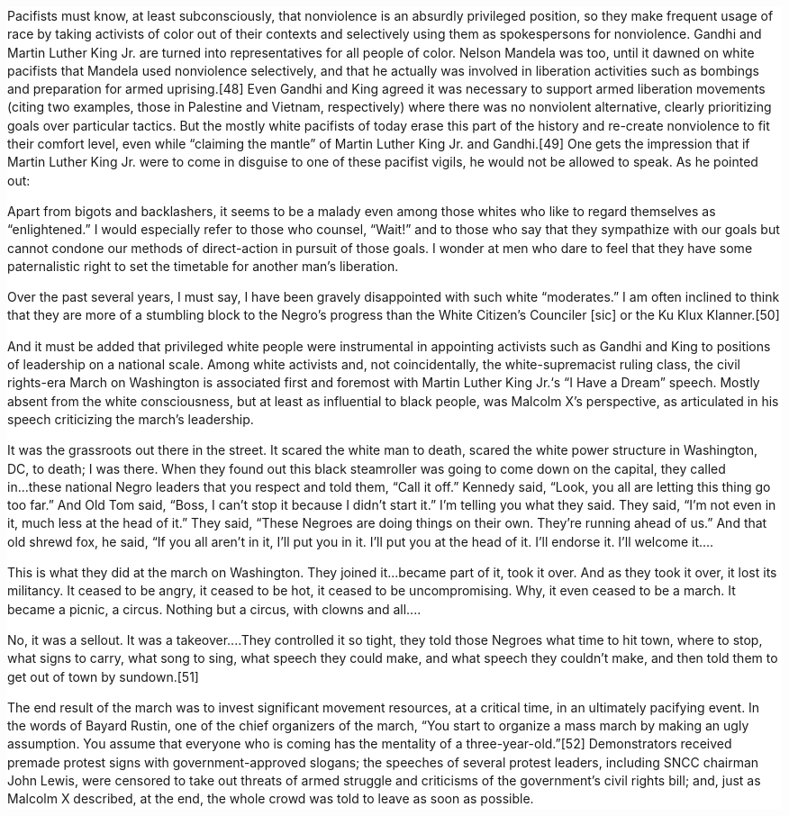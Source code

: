 Pacifists must know, at least subconsciously, that nonviolence is an absurdly privileged position, so they make frequent usage of race by taking activists of color out of their contexts and selectively using them as spokespersons for nonviolence. Gandhi and Martin Luther King Jr. are turned into representatives for all people of color. Nelson Mandela was too, until it dawned on white pacifists that Mandela used nonviolence selectively, and that he actually was involved in liberation activities such as bombings and preparation for armed uprising.[48] Even Gandhi and King agreed it was necessary to support armed liberation movements (citing two examples, those in Palestine and Vietnam, respectively) where there was no nonviolent alternative, clearly prioritizing goals over particular tactics. But the mostly white pacifists of today erase this part of the history and re-create nonviolence to fit their comfort level, even while “claiming the mantle” of Martin Luther King Jr. and Gandhi.[49] One gets the impression that if Martin Luther King Jr. were to come in disguise to one of these pacifist vigils, he would not be allowed to speak. As he pointed out:

  Apart from bigots and backlashers, it seems to be a malady even among those whites who like to regard themselves as “enlightened.” I would especially refer to those who counsel, “Wait!” and to those who say that they sympathize with our goals but cannot condone our methods of direct-action in pursuit of those goals. I wonder at men who dare to feel that they have some paternalistic right to set the timetable for another man’s liberation.
  
  Over the past several years, I must say, I have been gravely disappointed with such white “moderates.” I am often inclined to think that they are more of a stumbling block to the Negro’s progress than the White Citizen’s Counciler [sic] or the Ku Klux Klanner.[50]

And it must be added that privileged white people were instrumental in appointing activists such as Gandhi and King to positions of leadership on a national scale. Among white activists and, not coincidentally, the white-supremacist ruling class, the civil rights-era March on Washington is associated first and foremost with Martin Luther King Jr.‘s “I Have a Dream” speech. Mostly absent from the white consciousness, but at least as influential to black people, was Malcolm X’s perspective, as articulated in his speech criticizing the march’s leadership.

  It was the grassroots out there in the street. It scared the white man to death, scared the white power structure in Washington, DC, to death; I was there. When they found out this black steamroller was going to come down on the capital, they called in...these national Negro leaders that you respect and told them, “Call it off.” Kennedy said, “Look, you all are letting this thing go too far.” And Old Tom said, “Boss, I can’t stop it because I didn’t start it.” I’m telling you what they said. They said, “I’m not even in it, much less at the head of it.” They said, “These Negroes are doing things on their own. They’re running ahead of us.” And that old shrewd fox, he said, “If you all aren’t in it, I’ll put you in it. I’ll put you at the head of it. I’ll endorse it. I’ll welcome it....

  This is what they did at the march on Washington. They joined it...became part of it, took it over. And as they took it over, it lost its militancy. It ceased to be angry, it ceased to be hot, it ceased to be uncompromising. Why, it even ceased to be a march. It became a picnic, a circus. Nothing but a circus, with clowns and all....
  
  No, it was a sellout. It was a takeover....They controlled it so tight, they told those Negroes what time to hit town, where to stop, what signs to carry, what song to sing, what speech they could make, and what speech they couldn’t make, and then told them to get out of town by sundown.[51]

The end result of the march was to invest significant movement resources, at a critical time, in an ultimately pacifying event. In the words of Bayard Rustin, one of the chief organizers of the march, “You start to organize a mass march by making an ugly assumption. You assume that everyone who is coming has the mentality of a three-year-old.”[52] Demonstrators received premade protest signs with government-approved slogans; the speeches of several protest leaders, including SNCC chairman John Lewis, were censored to take out threats of armed struggle and criticisms of the government’s civil rights bill; and, just as Malcolm X described, at the end, the whole crowd was told to leave as soon as possible.
